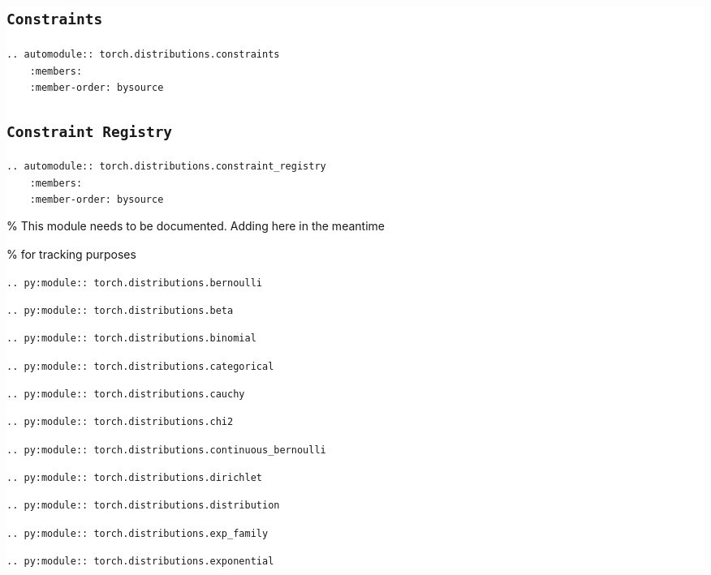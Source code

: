 ## `Constraints`

```{eval-rst}
.. automodule:: torch.distributions.constraints
    :members:
    :member-order: bysource
```

## `Constraint Registry`

```{eval-rst}
.. automodule:: torch.distributions.constraint_registry
    :members:
    :member-order: bysource
```

% This module needs to be documented. Adding here in the meantime

% for tracking purposes

```{eval-rst}
.. py:module:: torch.distributions.bernoulli
```

```{eval-rst}
.. py:module:: torch.distributions.beta
```

```{eval-rst}
.. py:module:: torch.distributions.binomial
```

```{eval-rst}
.. py:module:: torch.distributions.categorical
```

```{eval-rst}
.. py:module:: torch.distributions.cauchy
```

```{eval-rst}
.. py:module:: torch.distributions.chi2
```

```{eval-rst}
.. py:module:: torch.distributions.continuous_bernoulli
```

```{eval-rst}
.. py:module:: torch.distributions.dirichlet
```

```{eval-rst}
.. py:module:: torch.distributions.distribution
```

```{eval-rst}
.. py:module:: torch.distributions.exp_family
```

```{eval-rst}
.. py:module:: torch.distributions.exponential
```
